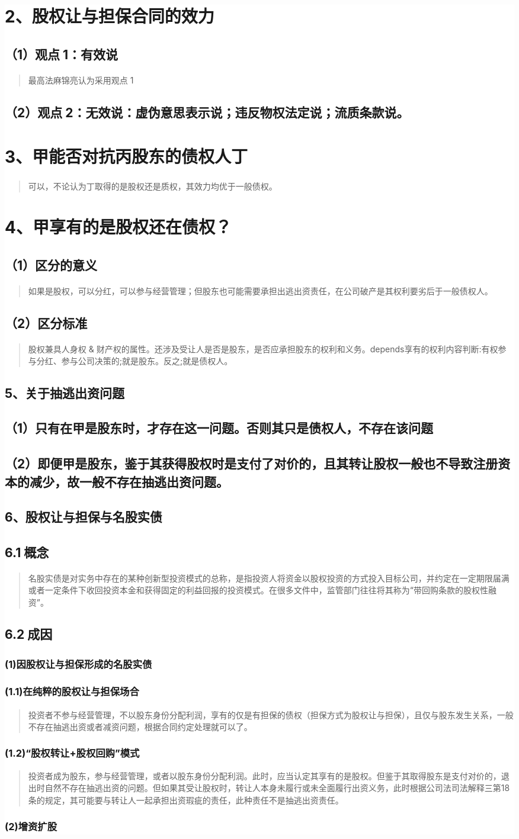 # 2、股权让与担保合同的效力
## （1）观点 1：有效说
> 最高法麻锦亮认为采用观点 1

## （2）观点 2：无效说：虚伪意思表示说；违反物权法定说；流质条款说。

# 3、甲能否对抗丙股东的债权人丁
> 可以，不论认为丁取得的是股权还是质权，其效力均优于一般债权。

# 4、甲享有的是股权还在债权？
## （1）区分的意义
> 如果是股权，可以分红，可以参与经营管理；但股东也可能需要承担出逃出资责任，在公司破产是其权利要劣后于一般债权人。

## （2）区分标准
> 股权兼具人身权 & 财产权的属性。还涉及受让人是否是股东，是否应承担股东的权利和义务。depends享有的权利内容判断:有权参与分红、参与公司决策的;就是股东。反之;就是债权人。

## 5、关于抽逃出资问题
## （1）只有在甲是股东时，才存在这一问题。否则其只是债权人，不存在该问题
## （2）即便甲是股东，鉴于其获得股权时是支付了对价的，且其转让股权一般也不导致注册资本的减少，故一般不存在抽逃出资问题。

## 6、股权让与担保与名股实债
## 6.1 概念
> 名股实债是对实务中存在的某种创新型投资模式的总称，是指投资人将资金以股权投资的方式投入目标公司，并约定在一定期限届满或者一定条件下收回投资本金和获得固定的利益回报的投资模式。在很多文件中，监管部门往往将其称为“带回购条款的股权性融资”。

## 6.2 成因
### (1)因股权让与担保形成的名股实债
### (1.1)在纯粹的股权让与担保场合
> 投资者不参与经营管理，不以股东身份分配利润，享有的仅是有担保的债权（担保方式为股权让与担保），且仅与股东发生关系，一般不存在抽逃出资或者减资问题，根据合同约定处理就可以了。

### (1.2)“股权转让+股权回购”模式
> 投资者成为股东，参与经营管理，或者以股东身份分配利润。此时，应当认定其享有的是股权。但鉴于其取得股东是支付对价的，退出时自然不存在抽逃出资的问题。但如果其受让股权时，转让人本身未履行或未全面履行出资义务，此时根据公司法司法解释三第18条的规定，其可能要与转让人一起承担出资瑕疵的责任，此种责任不是抽逃出资责任。

### (2)增资扩股
